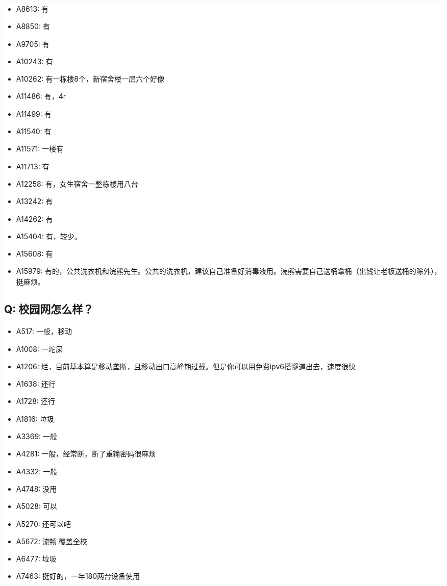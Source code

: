 - A8613: 有

- A8850: 有

- A9705: 有

- A10243: 有

- A10262: 有一栋楼8个，新宿舍楼一层六个好像

- A11486: 有，4r

- A11499: 有

- A11540: 有

- A11571: 一楼有

- A11713: 有

- A12258: 有，女生宿舍一整栋楼用八台

- A13242: 有

- A14262: 有

- A15404: 有，较少。

- A15608: 有

- A15979: 有的，公共洗衣机和浣熊先生。公共的洗衣机，建议自己准备好消毒液用。浣熊需要自己送桶拿桶（出钱让老板送桶的除外），挺麻烦。

## Q: 校园网怎么样？

- A517: 一般，移动

- A1008: 一坨屎

- A1206: 烂，目前基本算是移动垄断，且移动出口高峰期过载。但是你可以用免费ipv6搭隧道出去，速度很快

- A1638: 还行

- A1728: 还行

- A1816: 垃圾

- A3369: 一般

- A4281: 一般，经常断，断了重输密码很麻烦

- A4332: 一般

- A4748: 没用

- A5028: 可以

- A5270: 还可以吧

- A5672: 流畅 覆盖全校

- A6477: 垃圾

- A7463: 挺好的，一年180两台设备使用
